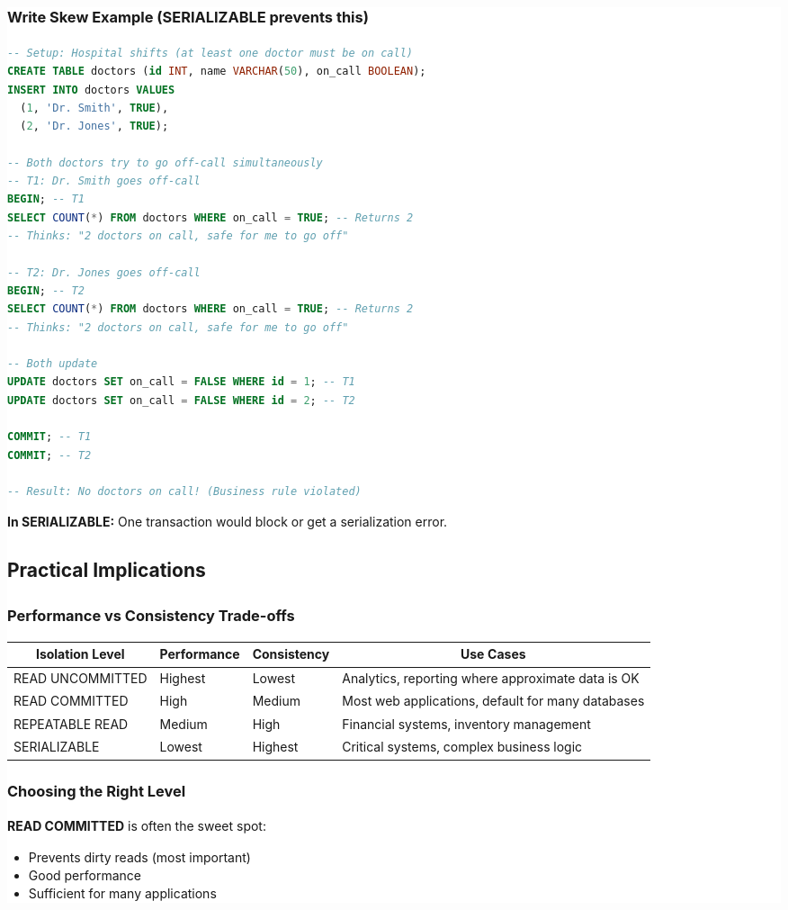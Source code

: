 ### Write Skew Example (SERIALIZABLE prevents this)

```sql
-- Setup: Hospital shifts (at least one doctor must be on call)
CREATE TABLE doctors (id INT, name VARCHAR(50), on_call BOOLEAN);
INSERT INTO doctors VALUES
  (1, 'Dr. Smith', TRUE),
  (2, 'Dr. Jones', TRUE);

-- Both doctors try to go off-call simultaneously
-- T1: Dr. Smith goes off-call
BEGIN; -- T1
SELECT COUNT(*) FROM doctors WHERE on_call = TRUE; -- Returns 2
-- Thinks: "2 doctors on call, safe for me to go off"

-- T2: Dr. Jones goes off-call
BEGIN; -- T2
SELECT COUNT(*) FROM doctors WHERE on_call = TRUE; -- Returns 2
-- Thinks: "2 doctors on call, safe for me to go off"

-- Both update
UPDATE doctors SET on_call = FALSE WHERE id = 1; -- T1
UPDATE doctors SET on_call = FALSE WHERE id = 2; -- T2

COMMIT; -- T1
COMMIT; -- T2

-- Result: No doctors on call! (Business rule violated)
```

**In SERIALIZABLE:** One transaction would block or get a serialization error.

## Practical Implications

### Performance vs Consistency Trade-offs

| Isolation Level  | Performance | Consistency | Use Cases                                         |
| ---------------- | ----------- | ----------- | ------------------------------------------------- |
| READ UNCOMMITTED | Highest     | Lowest      | Analytics, reporting where approximate data is OK |
| READ COMMITTED   | High        | Medium      | Most web applications, default for many databases |
| REPEATABLE READ  | Medium      | High        | Financial systems, inventory management           |
| SERIALIZABLE     | Lowest      | Highest     | Critical systems, complex business logic          |

### Choosing the Right Level

**READ COMMITTED** is often the sweet spot:

- Prevents dirty reads (most important)
- Good performance
- Sufficient for many applications
